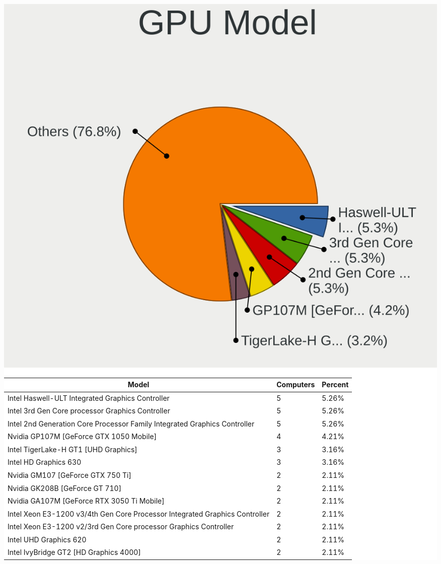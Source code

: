 ![GPU Model](./All/images/pie_chart/gpu_model.svg)


| Model                                                                                    | Computers | Percent |
|------------------------------------------------------------------------------------------|-----------|---------|
| Intel Haswell-ULT Integrated Graphics Controller                                         | 5         | 5.26%   |
| Intel 3rd Gen Core processor Graphics Controller                                         | 5         | 5.26%   |
| Intel 2nd Generation Core Processor Family Integrated Graphics Controller                | 5         | 5.26%   |
| Nvidia GP107M [GeForce GTX 1050 Mobile]                                                  | 4         | 4.21%   |
| Intel TigerLake-H GT1 [UHD Graphics]                                                     | 3         | 3.16%   |
| Intel HD Graphics 630                                                                    | 3         | 3.16%   |
| Nvidia GM107 [GeForce GTX 750 Ti]                                                        | 2         | 2.11%   |
| Nvidia GK208B [GeForce GT 710]                                                           | 2         | 2.11%   |
| Nvidia GA107M [GeForce RTX 3050 Ti Mobile]                                               | 2         | 2.11%   |
| Intel Xeon E3-1200 v3/4th Gen Core Processor Integrated Graphics Controller              | 2         | 2.11%   |
| Intel Xeon E3-1200 v2/3rd Gen Core processor Graphics Controller                         | 2         | 2.11%   |
| Intel UHD Graphics 620                                                                   | 2         | 2.11%   |
| Intel IvyBridge GT2 [HD Graphics 4000]                                                   | 2         | 2.11%   |